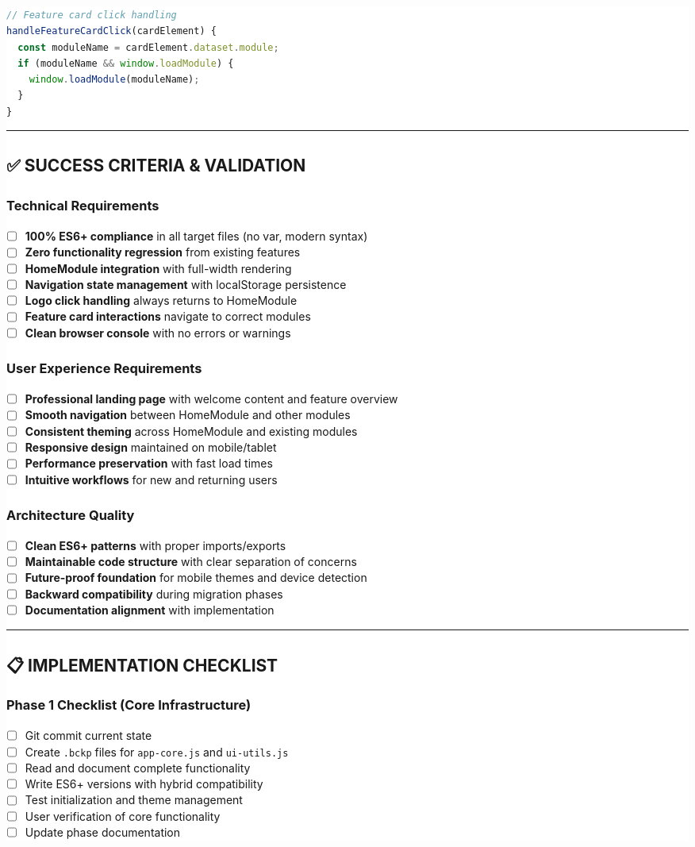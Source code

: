 ```javascript
// Feature card click handling
handleFeatureCardClick(cardElement) {
  const moduleName = cardElement.dataset.module;
  if (moduleName && window.loadModule) {
    window.loadModule(moduleName);
  }
}
```

---

## ✅ **SUCCESS CRITERIA & VALIDATION**

### **Technical Requirements**
- [ ] **100% ES6+ compliance** in all target files (no var, modern syntax)
- [ ] **Zero functionality regression** from existing features
- [ ] **HomeModule integration** with full-width rendering
- [ ] **Navigation state management** with localStorage persistence
- [ ] **Logo click handling** always returns to HomeModule
- [ ] **Feature card interactions** navigate to correct modules
- [ ] **Clean browser console** with no errors or warnings

### **User Experience Requirements**  
- [ ] **Professional landing page** with welcome content and feature overview
- [ ] **Smooth navigation** between HomeModule and other modules
- [ ] **Consistent theming** across HomeModule and existing modules
- [ ] **Responsive design** maintained on mobile/tablet
- [ ] **Performance preservation** with fast load times
- [ ] **Intuitive workflows** for new and returning users

### **Architecture Quality**
- [ ] **Clean ES6+ patterns** with proper imports/exports
- [ ] **Maintainable code structure** with clear separation of concerns
- [ ] **Future-proof foundation** for mobile themes and device detection
- [ ] **Backward compatibility** during migration phases
- [ ] **Documentation alignment** with implementation

---

## 📋 **IMPLEMENTATION CHECKLIST**

### **Phase 1 Checklist** (Core Infrastructure)
- [ ] Git commit current state  
- [ ] Create `.bckp` files for `app-core.js` and `ui-utils.js`
- [ ] Read and document complete functionality
- [ ] Write ES6+ versions with hybrid compatibility
- [ ] Test initialization and theme management
- [ ] User verification of core functionality
- [ ] Update phase documentation
